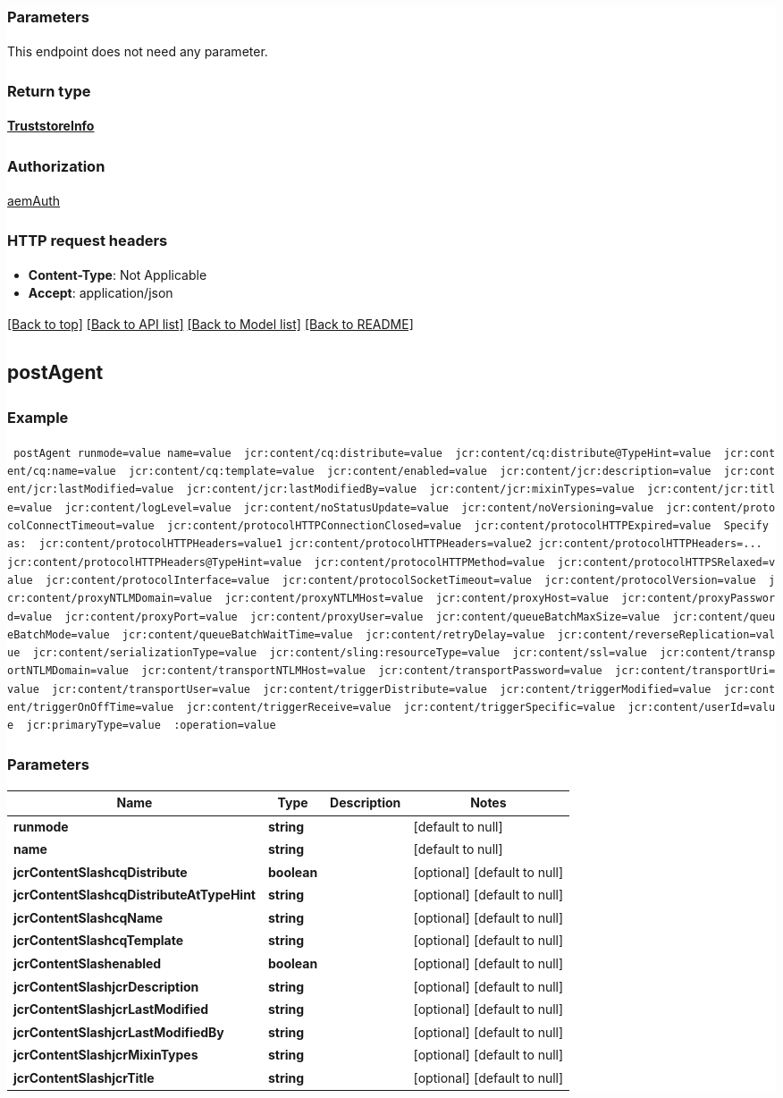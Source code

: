 ### Parameters

This endpoint does not need any parameter.

### Return type

[**TruststoreInfo**](TruststoreInfo.md)

### Authorization

[aemAuth](../README.md#aemAuth)

### HTTP request headers

- **Content-Type**: Not Applicable
- **Accept**: application/json

[[Back to top]](#) [[Back to API list]](../README.md#documentation-for-api-endpoints) [[Back to Model list]](../README.md#documentation-for-models) [[Back to README]](../README.md)


## postAgent



### Example

```bash
 postAgent runmode=value name=value  jcr:content/cq:distribute=value  jcr:content/cq:distribute@TypeHint=value  jcr:content/cq:name=value  jcr:content/cq:template=value  jcr:content/enabled=value  jcr:content/jcr:description=value  jcr:content/jcr:lastModified=value  jcr:content/jcr:lastModifiedBy=value  jcr:content/jcr:mixinTypes=value  jcr:content/jcr:title=value  jcr:content/logLevel=value  jcr:content/noStatusUpdate=value  jcr:content/noVersioning=value  jcr:content/protocolConnectTimeout=value  jcr:content/protocolHTTPConnectionClosed=value  jcr:content/protocolHTTPExpired=value  Specify as:  jcr:content/protocolHTTPHeaders=value1 jcr:content/protocolHTTPHeaders=value2 jcr:content/protocolHTTPHeaders=...  jcr:content/protocolHTTPHeaders@TypeHint=value  jcr:content/protocolHTTPMethod=value  jcr:content/protocolHTTPSRelaxed=value  jcr:content/protocolInterface=value  jcr:content/protocolSocketTimeout=value  jcr:content/protocolVersion=value  jcr:content/proxyNTLMDomain=value  jcr:content/proxyNTLMHost=value  jcr:content/proxyHost=value  jcr:content/proxyPassword=value  jcr:content/proxyPort=value  jcr:content/proxyUser=value  jcr:content/queueBatchMaxSize=value  jcr:content/queueBatchMode=value  jcr:content/queueBatchWaitTime=value  jcr:content/retryDelay=value  jcr:content/reverseReplication=value  jcr:content/serializationType=value  jcr:content/sling:resourceType=value  jcr:content/ssl=value  jcr:content/transportNTLMDomain=value  jcr:content/transportNTLMHost=value  jcr:content/transportPassword=value  jcr:content/transportUri=value  jcr:content/transportUser=value  jcr:content/triggerDistribute=value  jcr:content/triggerModified=value  jcr:content/triggerOnOffTime=value  jcr:content/triggerReceive=value  jcr:content/triggerSpecific=value  jcr:content/userId=value  jcr:primaryType=value  :operation=value
```

### Parameters


Name | Type | Description  | Notes
------------- | ------------- | ------------- | -------------
 **runmode** | **string** |  | [default to null]
 **name** | **string** |  | [default to null]
 **jcrContentSlashcqDistribute** | **boolean** |  | [optional] [default to null]
 **jcrContentSlashcqDistributeAtTypeHint** | **string** |  | [optional] [default to null]
 **jcrContentSlashcqName** | **string** |  | [optional] [default to null]
 **jcrContentSlashcqTemplate** | **string** |  | [optional] [default to null]
 **jcrContentSlashenabled** | **boolean** |  | [optional] [default to null]
 **jcrContentSlashjcrDescription** | **string** |  | [optional] [default to null]
 **jcrContentSlashjcrLastModified** | **string** |  | [optional] [default to null]
 **jcrContentSlashjcrLastModifiedBy** | **string** |  | [optional] [default to null]
 **jcrContentSlashjcrMixinTypes** | **string** |  | [optional] [default to null]
 **jcrContentSlashjcrTitle** | **string** |  | [optional] [default to null]